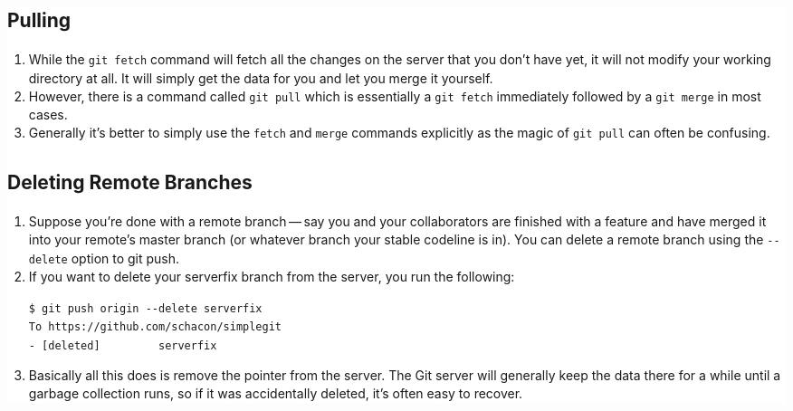 
## Pulling
1. While the `git fetch` command will fetch all the changes on the server that you don’t have yet, it will not modify your working directory at all. It will simply get the data for you and let you merge it yourself. 
2. However, there is a command called `git pull` which is essentially a `git fetch` immediately followed by a `git merge` in most cases.
2. Generally it’s better to simply use the `fetch` and `merge` commands explicitly as the magic of `git pull` can often be confusing.

## Deleting Remote Branches
1. Suppose you’re done with a remote branch — say you and your collaborators are finished with a feature and have merged it into your remote’s master branch (or whatever branch your stable codeline is in). You can delete a remote branch using the `--delete` option to git push. 
2. If you want to delete your serverfix branch from the server, you run the following:
    ```
    $ git push origin --delete serverfix
    To https://github.com/schacon/simplegit
    - [deleted]         serverfix
    ```
3. Basically all this does is remove the pointer from the server. The Git server will generally keep the data there for a while until a garbage collection runs, so if it was accidentally deleted, it’s often easy to recover.